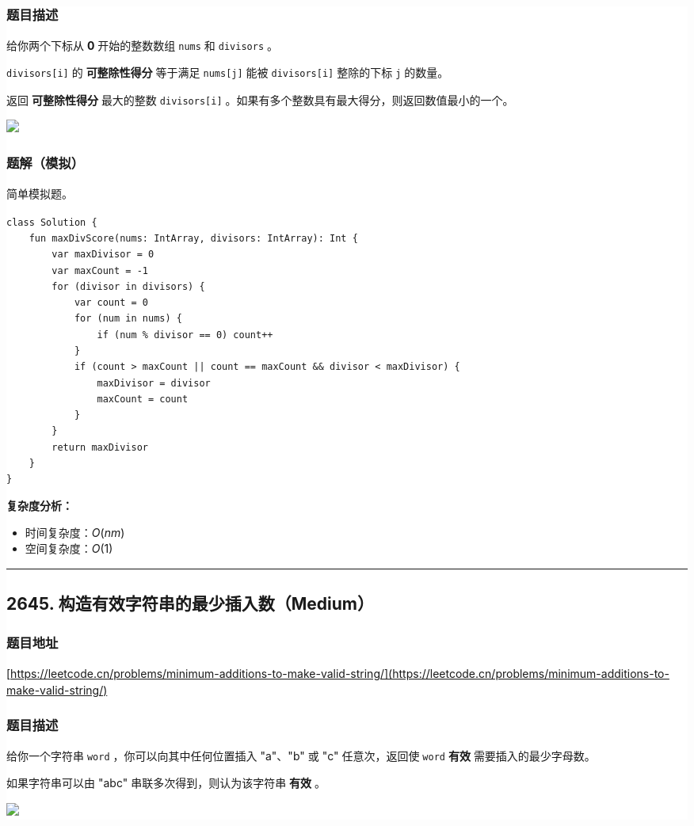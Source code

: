 ### 题目描述

给你两个下标从 **0** 开始的整数数组 `nums` 和 `divisors` 。

`divisors[i]` 的 **可整除性得分** 等于满足 `nums[j]` 能被 `divisors[i]` 整除的下标 `j` 的数量。

返回 **可整除性得分** 最大的整数 `divisors[i]` 。如果有多个整数具有最大得分，则返回数值最小的一个。

![](https://files.mdnice.com/user/3257/281163e1-d693-4906-b854-e3e77eca9e89.png)

### 题解（模拟）

简单模拟题。

    class Solution {
        fun maxDivScore(nums: IntArray, divisors: IntArray): Int {
            var maxDivisor = 0
            var maxCount = -1
            for (divisor in divisors) {
                var count = 0
                for (num in nums) {
                    if (num % divisor == 0) count++
                }
                if (count > maxCount || count == maxCount && divisor < maxDivisor) {
                    maxDivisor = divisor
                    maxCount = count
                }
            }
            return maxDivisor
        }
    }
    

**复杂度分析：**

*   时间复杂度：$O(nm)$
*   空间复杂度：$O(1)$

* * *

2645. 构造有效字符串的最少插入数（Medium）
---------------------------

### 题目地址

[https://leetcode.cn/problems/minimum-additions-to-make-valid-string/](https://leetcode.cn/problems/minimum-additions-to-make-valid-string/)

### 题目描述

给你一个字符串 `word` ，你可以向其中任何位置插入 "a"、"b" 或 "c" 任意次，返回使 `word` **有效** 需要插入的最少字母数。

如果字符串可以由 "abc" 串联多次得到，则认为该字符串 **有效** 。

![](https://files.mdnice.com/user/3257/a62304b7-3d8f-4ee6-9c3e-4431193ef595.png)
